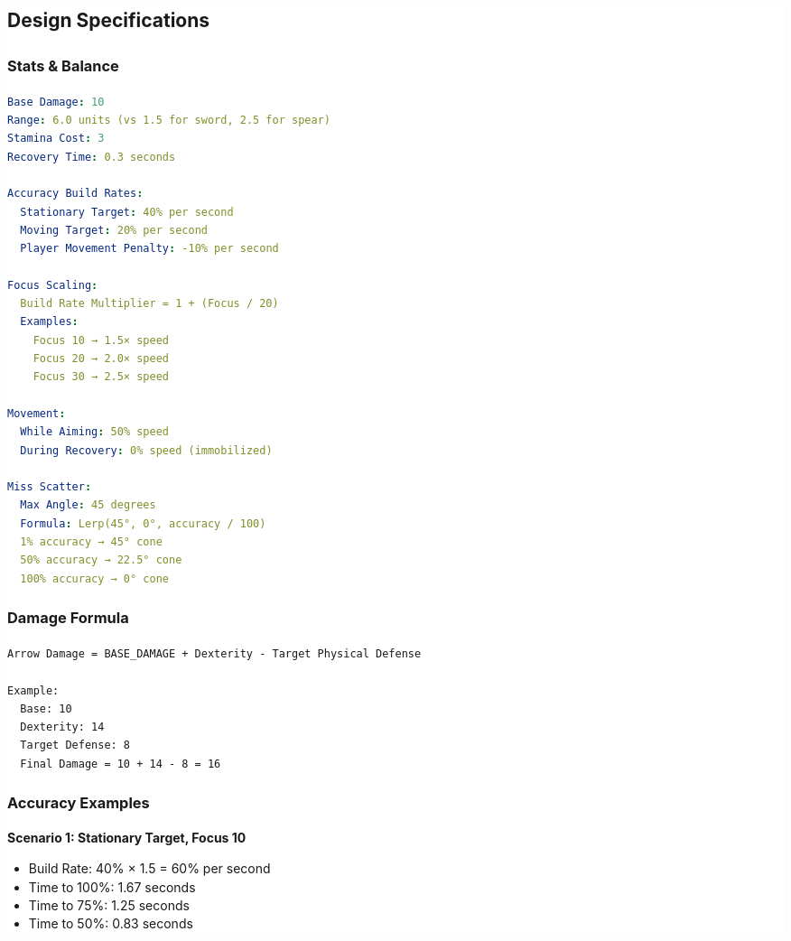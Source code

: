 
## Design Specifications

### Stats & Balance

```yaml
Base Damage: 10
Range: 6.0 units (vs 1.5 for sword, 2.5 for spear)
Stamina Cost: 3
Recovery Time: 0.3 seconds

Accuracy Build Rates:
  Stationary Target: 40% per second
  Moving Target: 20% per second
  Player Movement Penalty: -10% per second

Focus Scaling:
  Build Rate Multiplier = 1 + (Focus / 20)
  Examples:
    Focus 10 → 1.5× speed
    Focus 20 → 2.0× speed
    Focus 30 → 2.5× speed

Movement:
  While Aiming: 50% speed
  During Recovery: 0% speed (immobilized)

Miss Scatter:
  Max Angle: 45 degrees
  Formula: Lerp(45°, 0°, accuracy / 100)
  1% accuracy → 45° cone
  50% accuracy → 22.5° cone
  100% accuracy → 0° cone
```

### Damage Formula

```
Arrow Damage = BASE_DAMAGE + Dexterity - Target Physical Defense

Example:
  Base: 10
  Dexterity: 14
  Target Defense: 8
  Final Damage = 10 + 14 - 8 = 16
```

### Accuracy Examples

**Scenario 1: Stationary Target, Focus 10**
- Build Rate: 40% × 1.5 = 60% per second
- Time to 100%: 1.67 seconds
- Time to 75%: 1.25 seconds
- Time to 50%: 0.83 seconds
